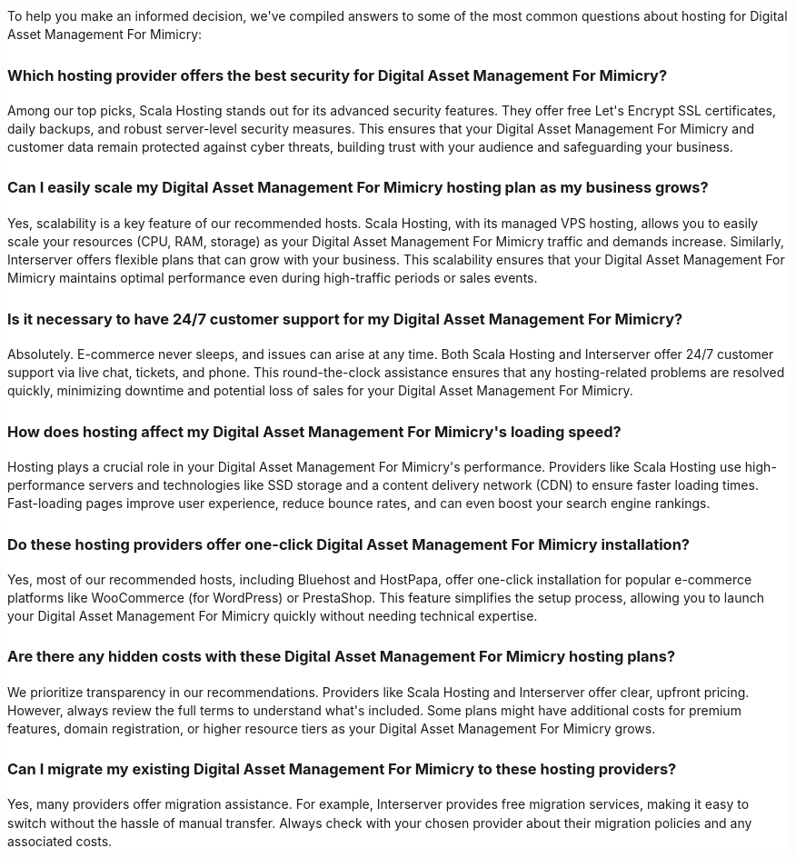 To help you make an informed decision, we've compiled answers to some of the most common questions about hosting for Digital Asset Management For Mimicry:

### Which hosting provider offers the best security for Digital Asset Management For Mimicry? 
Among our top picks, Scala Hosting stands out for its advanced security features. They offer free Let's Encrypt SSL certificates, daily backups, and robust server-level security measures. This ensures that your Digital Asset Management For Mimicry and customer data remain protected against cyber threats, building trust with your audience and safeguarding your business.

### Can I easily scale my Digital Asset Management For Mimicry hosting plan as my business grows? 
Yes, scalability is a key feature of our recommended hosts. Scala Hosting, with its managed VPS hosting, allows you to easily scale your resources (CPU, RAM, storage) as your Digital Asset Management For Mimicry traffic and demands increase. Similarly, Interserver offers flexible plans that can grow with your business. This scalability ensures that your Digital Asset Management For Mimicry maintains optimal performance even during high-traffic periods or sales events.

### Is it necessary to have 24/7 customer support for my Digital Asset Management For Mimicry? 
Absolutely. E-commerce never sleeps, and issues can arise at any time. Both Scala Hosting and Interserver offer 24/7 customer support via live chat, tickets, and phone. This round-the-clock assistance ensures that any hosting-related problems are resolved quickly, minimizing downtime and potential loss of sales for your Digital Asset Management For Mimicry.

### How does hosting affect my Digital Asset Management For Mimicry's loading speed? 
Hosting plays a crucial role in your Digital Asset Management For Mimicry's performance. Providers like Scala Hosting use high-performance servers and technologies like SSD storage and a content delivery network (CDN) to ensure faster loading times. Fast-loading pages improve user experience, reduce bounce rates, and can even boost your search engine rankings.

### Do these hosting providers offer one-click Digital Asset Management For Mimicry installation? 
Yes, most of our recommended hosts, including Bluehost and HostPapa, offer one-click installation for popular e-commerce platforms like WooCommerce (for WordPress) or PrestaShop. This feature simplifies the setup process, allowing you to launch your Digital Asset Management For Mimicry quickly without needing technical expertise.

### Are there any hidden costs with these Digital Asset Management For Mimicry hosting plans? 
We prioritize transparency in our recommendations. Providers like Scala Hosting and Interserver offer clear, upfront pricing. However, always review the full terms to understand what's included. Some plans might have additional costs for premium features, domain registration, or higher resource tiers as your Digital Asset Management For Mimicry grows.

### Can I migrate my existing Digital Asset Management For Mimicry to these hosting providers? 
Yes, many providers offer migration assistance. For example, Interserver provides free migration services, making it easy to switch without the hassle of manual transfer. Always check with your chosen provider about their migration policies and any associated costs.
